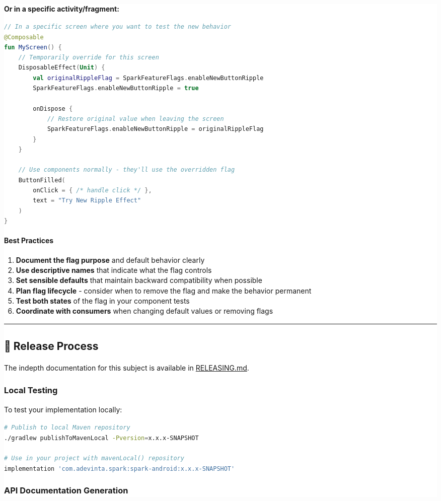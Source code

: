 **Or in a specific activity/fragment:**

```kotlin
// In a specific screen where you want to test the new behavior
@Composable
fun MyScreen() {
    // Temporarily override for this screen
    DisposableEffect(Unit) {
        val originalRippleFlag = SparkFeatureFlags.enableNewButtonRipple
        SparkFeatureFlags.enableNewButtonRipple = true
        
        onDispose {
            // Restore original value when leaving the screen
            SparkFeatureFlags.enableNewButtonRipple = originalRippleFlag
        }
    }
    
    // Use components normally - they'll use the overridden flag
    ButtonFilled(
        onClick = { /* handle click */ },
        text = "Try New Ripple Effect"
    )
}
```

#### Best Practices

1. **Document the flag purpose** and default behavior clearly
2. **Use descriptive names** that indicate what the flag controls
3. **Set sensible defaults** that maintain backward compatibility when possible
4. **Plan flag lifecycle** - consider when to remove the flag and make the behavior permanent
5. **Test both states** of the flag in your component tests
6. **Coordinate with consumers** when changing default values or removing flags

---

## 🚀 Release Process

The indepth documentation for this subject is available in [RELEASING.md](RELEASING.md).

### Local Testing

To test your implementation locally:

```bash
# Publish to local Maven repository
./gradlew publishToMavenLocal -Pversion=x.x.x-SNAPSHOT

# Use in your project with mavenLocal() repository
implementation 'com.adevinta.spark:spark-android:x.x.x-SNAPSHOT'
```

### API Documentation Generation
